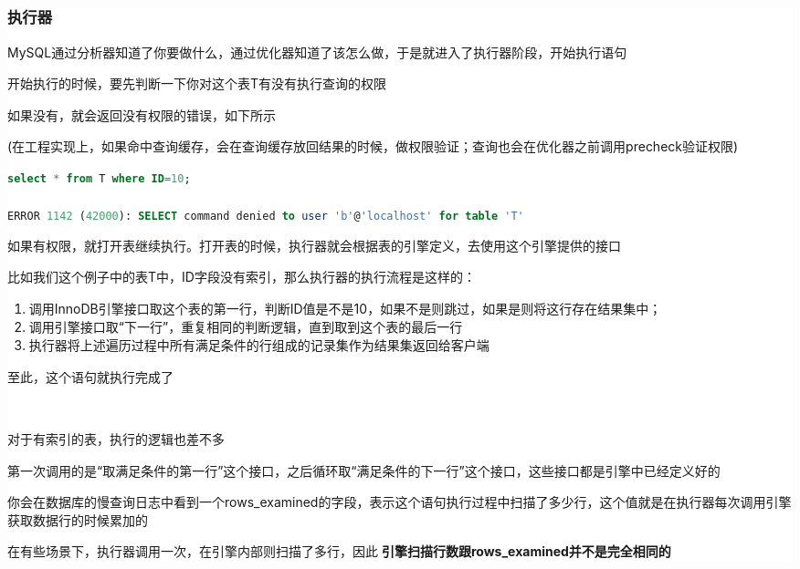 ### 执行器

MySQL通过分析器知道了你要做什么，通过优化器知道了该怎么做，于是就进入了执行器阶段，开始执行语句


开始执行的时候，要先判断一下你对这个表T有没有执行查询的权限

如果没有，就会返回没有权限的错误，如下所示

(在工程实现上，如果命中查询缓存，会在查询缓存放回结果的时候，做权限验证；查询也会在优化器之前调用precheck验证权限)

```sql
select * from T where ID=10;

ERROR 1142 (42000): SELECT command denied to user 'b'@'localhost' for table 'T'
```

如果有权限，就打开表继续执行。打开表的时候，执行器就会根据表的引擎定义，去使用这个引擎提供的接口


比如我们这个例子中的表T中，ID字段没有索引，那么执行器的执行流程是这样的：

1. 调用InnoDB引擎接口取这个表的第一行，判断ID值是不是10，如果不是则跳过，如果是则将这行存在结果集中；
2. 调用引擎接口取“下一行”，重复相同的判断逻辑，直到取到这个表的最后一行
3. 执行器将上述遍历过程中所有满足条件的行组成的记录集作为结果集返回给客户端

至此，这个语句就执行完成了

<br/>

对于有索引的表，执行的逻辑也差不多

第一次调用的是“取满足条件的第一行”这个接口，之后循环取“满足条件的下一行”这个接口，这些接口都是引擎中已经定义好的

你会在数据库的慢查询日志中看到一个rows_examined的字段，表示这个语句执行过程中扫描了多少行，这个值就是在执行器每次调用引擎获取数据行的时候累加的


在有些场景下，执行器调用一次，在引擎内部则扫描了多行，因此 **引擎扫描行数跟rows_examined并不是完全相同的**